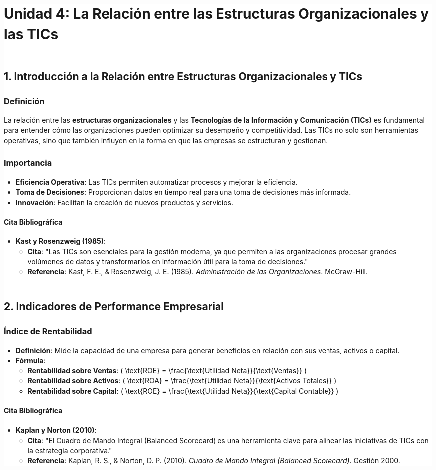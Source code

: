 # Unidad 4: La Relación entre las Estructuras Organizacionales y las TICs

---

## **1. Introducción a la Relación entre Estructuras Organizacionales y TICs**

### **Definición**
La relación entre las **estructuras organizacionales** y las **Tecnologías de la Información y Comunicación (TICs)** es fundamental para entender cómo las organizaciones pueden optimizar su desempeño y competitividad. Las TICs no solo son herramientas operativas, sino que también influyen en la forma en que las empresas se estructuran y gestionan.

### **Importancia**
- **Eficiencia Operativa**: Las TICs permiten automatizar procesos y mejorar la eficiencia.
- **Toma de Decisiones**: Proporcionan datos en tiempo real para una toma de decisiones más informada.
- **Innovación**: Facilitan la creación de nuevos productos y servicios.

#### **Cita Bibliográfica**
- **Kast y Rosenzweig (1985)**:
  - **Cita**: "Las TICs son esenciales para la gestión moderna, ya que permiten a las organizaciones procesar grandes volúmenes de datos y transformarlos en información útil para la toma de decisiones."
  - **Referencia**: Kast, F. E., & Rosenzweig, J. E. (1985). *Administración de las Organizaciones*. McGraw-Hill.

---

## **2. Indicadores de Performance Empresarial**

### **Índice de Rentabilidad**
- **Definición**: Mide la capacidad de una empresa para generar beneficios en relación con sus ventas, activos o capital.
- **Fórmula**: 
  - **Rentabilidad sobre Ventas**: \( \text{ROE} = \frac{\text{Utilidad Neta}}{\text{Ventas}} \)
  - **Rentabilidad sobre Activos**: \( \text{ROA} = \frac{\text{Utilidad Neta}}{\text{Activos Totales}} \)
  - **Rentabilidad sobre Capital**: \( \text{ROE} = \frac{\text{Utilidad Neta}}{\text{Capital Contable}} \)

#### **Cita Bibliográfica**
- **Kaplan y Norton (2010)**:
  - **Cita**: "El Cuadro de Mando Integral (Balanced Scorecard) es una herramienta clave para alinear las iniciativas de TICs con la estrategia corporativa."
  - **Referencia**: Kaplan, R. S., & Norton, D. P. (2010). *Cuadro de Mando Integral (Balanced Scorecard)*. Gestión 2000.
